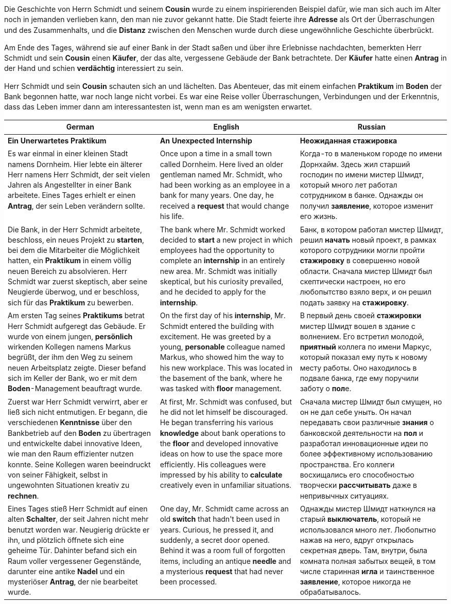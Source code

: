 Die Geschichte von Herrn Schmidt und seinem **Cousin** wurde zu einem inspirierenden Beispiel dafür, wie man sich auch im Alter noch in jemanden verlieben kann, den man nie zuvor gekannt hatte. Die Stadt feierte ihre **Adresse** als Ort der Überraschungen und des Zusammenhalts, und die **Distanz** zwischen den Menschen wurde durch diese ungewöhnliche Geschichte überbrückt.

Am Ende des Tages, während sie auf einer Bank in der Stadt saßen und über ihre Erlebnisse nachdachten, bemerkten Herr Schmidt und sein **Cousin** einen **Käufer**, der das alte, vergessene Gebäude der Bank betrachtete. Der **Käufer** hatte einen **Antrag** in der Hand und schien **verdächtig** interessiert zu sein.

Herr Schmidt und sein **Cousin** schauten sich an und lächelten. Das Abenteuer, das mit einem einfachen **Praktikum** im **Boden** der Bank begonnen hatte, war noch lange nicht vorbei. Es war eine Reise voller Überraschungen, Verbindungen und der Erkenntnis, dass das Leben immer dann am interessantesten ist, wenn man es am wenigsten erwartet.

| German                                    | English                                   | Russian                                  |
|--------------------------------------------|-------------------------------------------|------------------------------------------|
| **Ein Unerwartetes Praktikum**             | **An Unexpected Internship**              | **Неожиданная стажировка**                |
| Es war einmal in einer kleinen Stadt namens Dornheim. Hier lebte ein älterer Herr namens Herr Schmidt, der seit vielen Jahren als Angestellter in einer Bank arbeitete. Eines Tages erhielt er einen **Antrag**, der sein Leben verändern sollte. | Once upon a time in a small town called Dornheim. Here lived an older gentleman named Mr. Schmidt, who had been working as an employee in a bank for many years. One day, he received a **request** that would change his life. | Когда-то в маленьком городе по имени Дорнхайм. Здесь жил старший господин по имени мистер Шмидт, который много лет работал сотрудником в банке. Однажды он получил **заявление**, которое изменит его жизнь. |
| Die Bank, in der Herr Schmidt arbeitete, beschloss, ein neues Projekt zu **starten**, bei dem die Mitarbeiter die Möglichkeit hatten, ein **Praktikum** in einem völlig neuen Bereich zu absolvieren. Herr Schmidt war zuerst skeptisch, aber seine Neugierde überwog, und er beschloss, sich für das **Praktikum** zu bewerben. | The bank where Mr. Schmidt worked decided to **start** a new project in which employees had the opportunity to complete an **internship** in an entirely new area. Mr. Schmidt was initially skeptical, but his curiosity prevailed, and he decided to apply for the **internship**. | Банк, в котором работал мистер Шмидт, решил **начать** новый проект, в рамках которого сотрудники могли пройти **стажировку** в совершенно новой области. Сначала мистер Шмидт был скептически настроен, но его любопытство взяло верх, и он решил подать заявку на **стажировку**. |
| Am ersten Tag seines **Praktikums** betrat Herr Schmidt aufgeregt das Gebäude. Er wurde von einem jungen, **persönlich** wirkenden Kollegen namens Markus begrüßt, der ihm den Weg zu seinem neuen Arbeitsplatz zeigte. Dieser befand sich im Keller der Bank, wo er mit dem **Boden**-Management beauftragt wurde. | On the first day of his **internship**, Mr. Schmidt entered the building with excitement. He was greeted by a young, **personable** colleague named Markus, who showed him the way to his new workplace. This was located in the basement of the bank, where he was tasked with **floor** management. | В первый день своей **стажировки** мистер Шмидт вошел в здание с волнением. Его встретил молодой, **приятный** коллега по имени Маркус, который показал ему путь к новому месту работы. Оно находилось в подвале банка, где ему поручили заботу о **пол**е. |
| Zuerst war Herr Schmidt verwirrt, aber er ließ sich nicht entmutigen. Er begann, die verschiedenen **Kenntnisse** über den Bankbetrieb auf den **Boden** zu übertragen und entwickelte dabei innovative Ideen, wie man den Raum effizienter nutzen konnte. Seine Kollegen waren beeindruckt von seiner Fähigkeit, selbst in ungewohnten Situationen kreativ zu **rechnen**. | At first, Mr. Schmidt was confused, but he did not let himself be discouraged. He began transferring his various **knowledge** about bank operations to the **floor** and developed innovative ideas on how to use the space more efficiently. His colleagues were impressed by his ability to **calculate** creatively even in unfamiliar situations. | Сначала мистер Шмидт был смущен, но он не дал себе уныть. Он начал передавать свои различные **знания** о банковской деятельности на **пол** и разработал инновационные идеи по более эффективному использованию пространства. Его коллеги восхищались его способностью творчески **рассчитывать** даже в непривычных ситуациях. |
| Eines Tages stieß Herr Schmidt auf einen alten **Schalter**, der seit Jahren nicht mehr benutzt worden war. Neugierig drückte er ihn, und plötzlich öffnete sich eine geheime Tür. Dahinter befand sich ein Raum voller vergessener Gegenstände, darunter eine antike **Nadel** und ein mysteriöser **Antrag**, der nie bearbeitet wurde. | One day, Mr. Schmidt came across an old **switch** that hadn't been used in years. Curious, he pressed it, and suddenly, a secret door opened. Behind it was a room full of forgotten items, including an antique **needle** and a mysterious **request** that had never been processed. | Однажды мистер Шмидт наткнулся на старый **выключатель**, который не использовался много лет. Любопытно нажав на него, вдруг открылась секретная дверь. Там, внутри, была комната полная забытых вещей, в том числе старинная **игла** и таинственное **заявление**, которое никогда не обрабатывалось. |